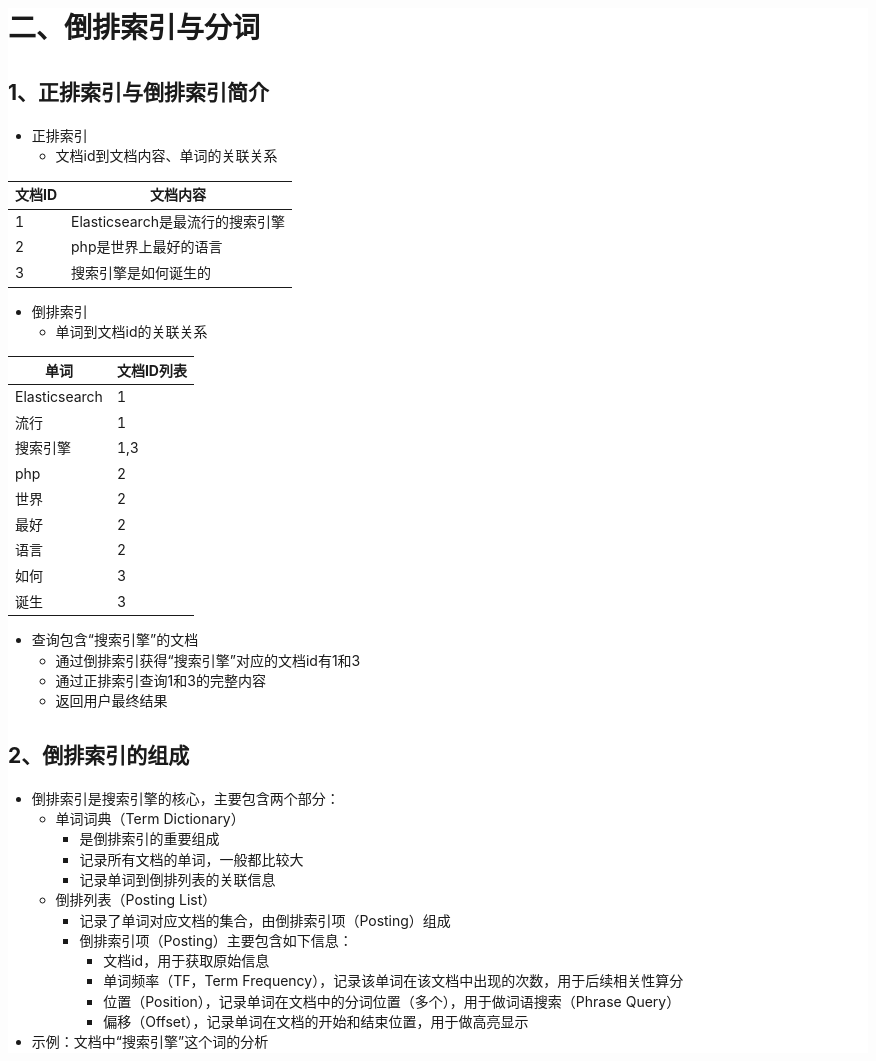 # 二、倒排索引与分词

## 1、正排索引与倒排索引简介

- 正排索引
  - 文档id到文档内容、单词的关联关系

| 文档ID | 文档内容                        |
| ------ | ------------------------------- |
| 1      | Elasticsearch是最流行的搜索引擎 |
| 2      | php是世界上最好的语言           |
| 3      | 搜索引擎是如何诞生的            |

- 倒排索引
  - 单词到文档id的关联关系

| 单词          | 文档ID列表 |
| ------------- | ---------- |
| Elasticsearch | 1          |
| 流行          | 1          |
| 搜索引擎      | 1,3        |
| php           | 2          |
| 世界          | 2          |
| 最好          | 2          |
| 语言          | 2          |
| 如何          | 3          |
| 诞生          | 3          |

- 查询包含“搜索引擎”的文档
  - 通过倒排索引获得“搜索引擎”对应的文档id有1和3
  - 通过正排索引查询1和3的完整内容
  - 返回用户最终结果

## 2、倒排索引的组成

- 倒排索引是搜索引擎的核心，主要包含两个部分：
  - 单词词典（Term Dictionary）
    - 是倒排索引的重要组成
    - 记录所有文档的单词，一般都比较大
    - 记录单词到倒排列表的关联信息
  - 倒排列表（Posting List）
    - 记录了单词对应文档的集合，由倒排索引项（Posting）组成
    - 倒排索引项（Posting）主要包含如下信息：
      - 文档id，用于获取原始信息
      - 单词频率（TF，Term Frequency），记录该单词在该文档中出现的次数，用于后续相关性算分
      - 位置（Position），记录单词在文档中的分词位置（多个），用于做词语搜索（Phrase Query）
      - 偏移（Offset），记录单词在文档的开始和结束位置，用于做高亮显示
- 示例：文档中“搜索引擎”这个词的分析
